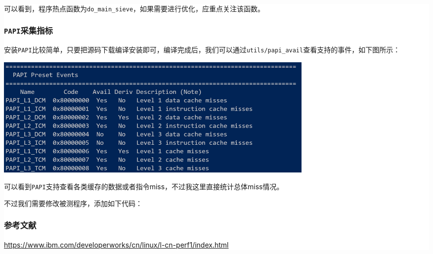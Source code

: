 可以看到，程序热点函数为`do_main_sieve`，如果需要进行优化，应重点关注该函数。

### `PAPI`采集指标

安装`PAPI`比较简单，只要把源码下载编译安装即可，编译完成后，我们可以通过`utils/papi_avail`查看支持的事件，如下图所示：

<img src="3.png" style="width:70%"/>

可以看到`PAPI`支持查看各类缓存的数据或者指令miss，不过我这里直接统计总体miss情况。

不过我们需要修改被测程序，添加如下代码：



### 参考文献

https://www.ibm.com/developerworks/cn/linux/l-cn-perf1/index.html

